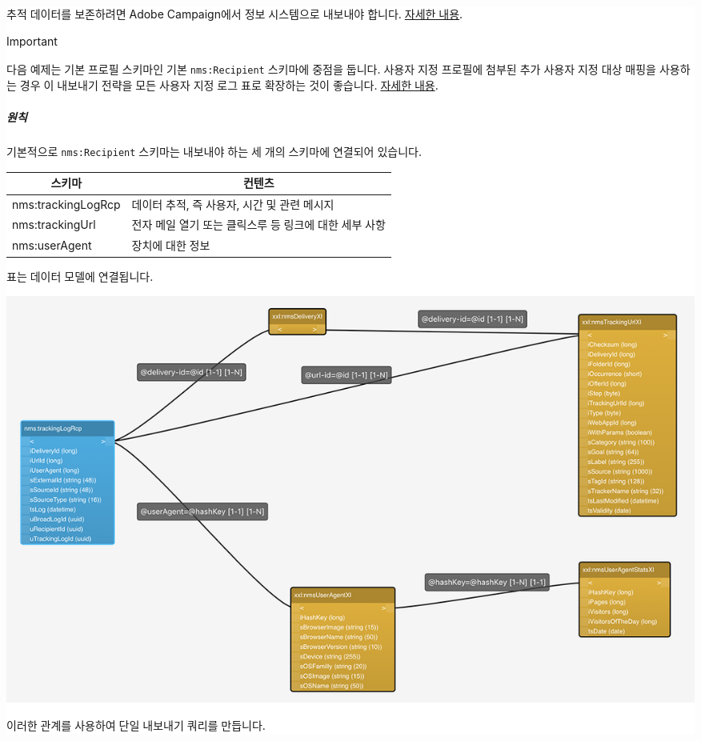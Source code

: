 추적 데이터를 보존하려면 Adobe Campaign에서 정보 시스템으로 내보내야 합니다. [자세한 내용](../../platform/using/get-started-data-import-export.md).

>[!IMPORTANT]
>
>다음 예제는 기본 프로필 스키마인 기본 `nms:Recipient` 스키마에 중점을 둡니다. 사용자 지정 프로필에 첨부된 추가 사용자 지정 대상 매핑을 사용하는 경우 이 내보내기 전략을 모든 사용자 지정 로그 표로 확장하는 것이 좋습니다. [자세한 내용](../../configuration/using/target-mapping.md).

##### 원칙

기본적으로 `nms:Recipient` 스키마는 내보내야 하는 세 개의 스키마에 연결되어 있습니다.

| 스키마 | 컨텐츠 |
| --- | --- |
| nms:trackingLogRcp | 데이터 추적, 즉 사용자, 시간 및 관련 메시지 |
| nms:trackingUrl | 전자 메일 열기 또는 클릭스루 등 링크에 대한 세부 사항 |
| nms:userAgent | 장치에 대한 정보 |

표는 데이터 모델에 연결됩니다.

![](assets/data-schema-for-tracking-data.png)

이러한 관계를 사용하여 단일 내보내기 쿼리를 만듭니다.
